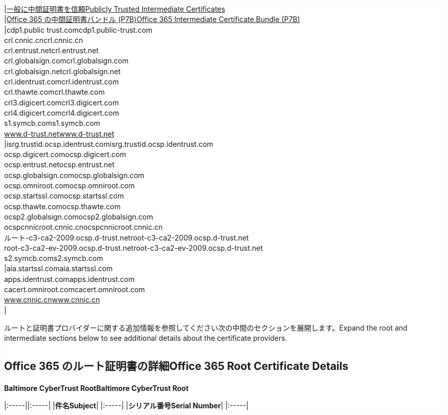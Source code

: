 |[<span data-ttu-id="b3f37-122">一般に中間証明書を信頼</span><span class="sxs-lookup"><span data-stu-id="b3f37-122">Publicly Trusted Intermediate Certificates</span></span>](https://support.office.com/article/0c03e6b3-e73f-4316-9e2b-bf4091ae96bb#IntermediateCerts) <br/> |[<span data-ttu-id="b3f37-123">Office 365 の中間証明書バンドル (P7B)</span><span class="sxs-lookup"><span data-stu-id="b3f37-123">Office 365 Intermediate Certificate Bundle (P7B)</span></span>](http://download.microsoft.com/download/4/D/5/4D5339A4-0A4A-46AB-AE52-B179DEDA4BEC/O365_Intermediate_Certs_20170321.p7b)  <br/> |<span data-ttu-id="b3f37-124">cdp1.public trust.com</span><span class="sxs-lookup"><span data-stu-id="b3f37-124">cdp1.public-trust.com</span></span>  <br/> <span data-ttu-id="b3f37-125">crl.cnnic.cn</span><span class="sxs-lookup"><span data-stu-id="b3f37-125">crl.cnnic.cn</span></span>  <br/> <span data-ttu-id="b3f37-126">crl.entrust.net</span><span class="sxs-lookup"><span data-stu-id="b3f37-126">crl.entrust.net</span></span>  <br/> <span data-ttu-id="b3f37-127">crl.globalsign.com</span><span class="sxs-lookup"><span data-stu-id="b3f37-127">crl.globalsign.com</span></span>  <br/> <span data-ttu-id="b3f37-128">crl.globalsign.net</span><span class="sxs-lookup"><span data-stu-id="b3f37-128">crl.globalsign.net</span></span>  <br/> <span data-ttu-id="b3f37-129">crl.identrust.com</span><span class="sxs-lookup"><span data-stu-id="b3f37-129">crl.identrust.com</span></span>  <br/> <span data-ttu-id="b3f37-130">crl.thawte.com</span><span class="sxs-lookup"><span data-stu-id="b3f37-130">crl.thawte.com</span></span>  <br/> <span data-ttu-id="b3f37-131">crl3.digicert.com</span><span class="sxs-lookup"><span data-stu-id="b3f37-131">crl3.digicert.com</span></span>  <br/> <span data-ttu-id="b3f37-132">crl4.digicert.com</span><span class="sxs-lookup"><span data-stu-id="b3f37-132">crl4.digicert.com</span></span>  <br/> <span data-ttu-id="b3f37-133">s1.symcb.com</span><span class="sxs-lookup"><span data-stu-id="b3f37-133">s1.symcb.com</span></span>  <br/> <span data-ttu-id="b3f37-134">www.d-trust.net</span><span class="sxs-lookup"><span data-stu-id="b3f37-134">www.d-trust.net</span></span>  <br/> |<span data-ttu-id="b3f37-135">isrg.trustid.ocsp.identrust.com</span><span class="sxs-lookup"><span data-stu-id="b3f37-135">isrg.trustid.ocsp.identrust.com</span></span>  <br/> <span data-ttu-id="b3f37-136">ocsp.digicert.com</span><span class="sxs-lookup"><span data-stu-id="b3f37-136">ocsp.digicert.com</span></span>  <br/> <span data-ttu-id="b3f37-137">ocsp.entrust.net</span><span class="sxs-lookup"><span data-stu-id="b3f37-137">ocsp.entrust.net</span></span>  <br/> <span data-ttu-id="b3f37-138">ocsp.globalsign.com</span><span class="sxs-lookup"><span data-stu-id="b3f37-138">ocsp.globalsign.com</span></span>  <br/> <span data-ttu-id="b3f37-139">ocsp.omniroot.com</span><span class="sxs-lookup"><span data-stu-id="b3f37-139">ocsp.omniroot.com</span></span>  <br/> <span data-ttu-id="b3f37-140">ocsp.startssl.com</span><span class="sxs-lookup"><span data-stu-id="b3f37-140">ocsp.startssl.com</span></span>  <br/> <span data-ttu-id="b3f37-141">ocsp.thawte.com</span><span class="sxs-lookup"><span data-stu-id="b3f37-141">ocsp.thawte.com</span></span>  <br/> <span data-ttu-id="b3f37-142">ocsp2.globalsign.com</span><span class="sxs-lookup"><span data-stu-id="b3f37-142">ocsp2.globalsign.com</span></span>  <br/> <span data-ttu-id="b3f37-143">ocspcnnicroot.cnnic.cn</span><span class="sxs-lookup"><span data-stu-id="b3f37-143">ocspcnnicroot.cnnic.cn</span></span>  <br/> <span data-ttu-id="b3f37-144">ルート-c3-ca2-2009.ocsp.d-trust.net</span><span class="sxs-lookup"><span data-stu-id="b3f37-144">root-c3-ca2-2009.ocsp.d-trust.net</span></span>  <br/> <span data-ttu-id="b3f37-145">root-c3-ca2-ev-2009.ocsp.d-trust.net</span><span class="sxs-lookup"><span data-stu-id="b3f37-145">root-c3-ca2-ev-2009.ocsp.d-trust.net</span></span>  <br/> <span data-ttu-id="b3f37-146">s2.symcb.com</span><span class="sxs-lookup"><span data-stu-id="b3f37-146">s2.symcb.com</span></span>  <br/> |<span data-ttu-id="b3f37-147">aia.startssl.com</span><span class="sxs-lookup"><span data-stu-id="b3f37-147">aia.startssl.com</span></span>  <br/> <span data-ttu-id="b3f37-148">apps.identrust.com</span><span class="sxs-lookup"><span data-stu-id="b3f37-148">apps.identrust.com</span></span>  <br/> <span data-ttu-id="b3f37-149">cacert.omniroot.com</span><span class="sxs-lookup"><span data-stu-id="b3f37-149">cacert.omniroot.com</span></span>  <br/> <span data-ttu-id="b3f37-150">www.cnnic.cn</span><span class="sxs-lookup"><span data-stu-id="b3f37-150">www.cnnic.cn</span></span>  <br/> |
   
<span data-ttu-id="b3f37-151">ルートと証明書プロバイダーに関する追加情報を参照してください次の中間のセクションを展開します。</span><span class="sxs-lookup"><span data-stu-id="b3f37-151">Expand the root and intermediate sections below to see additional details about the certificate providers.</span></span>
  
## <a name="office-365-root-certificate-details"></a><span data-ttu-id="b3f37-152">Office 365 のルート証明書の詳細</span><span class="sxs-lookup"><span data-stu-id="b3f37-152">Office 365 Root Certificate Details</span></span>
<span data-ttu-id="b3f37-153"><a name="RootCerts"> </a></span><span class="sxs-lookup"><span data-stu-id="b3f37-153"></span></span>

 <span data-ttu-id="b3f37-154">**Baltimore CyberTrust Root**</span><span class="sxs-lookup"><span data-stu-id="b3f37-154">**Baltimore CyberTrust Root**</span></span>
  
<span data-ttu-id="b3f37-155">|:-----|</span><span class="sxs-lookup"><span data-stu-id="b3f37-155">|:-----|</span></span>
|<span data-ttu-id="b3f37-156">**件名**</span><span class="sxs-lookup"><span data-stu-id="b3f37-156">**Subject**</span></span>|
|:-----|
|<span data-ttu-id="b3f37-157">**シリアル番号**</span><span class="sxs-lookup"><span data-stu-id="b3f37-157">**Serial Number**</span></span>|
|<span data-ttu-id="b3f37-158">:-----</span><span class="sxs-lookup"><span data-stu-id="b3f37-158"></span></span>|